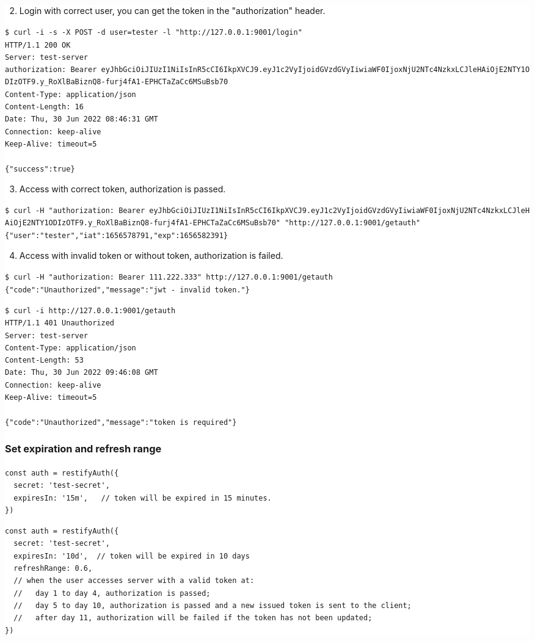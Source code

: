 2. Login with correct user, you can get the token in the "authorization" header.
```
$ curl -i -s -X POST -d user=tester -l "http://127.0.0.1:9001/login"
HTTP/1.1 200 OK    
Server: test-server
authorization: Bearer eyJhbGciOiJIUzI1NiIsInR5cCI6IkpXVCJ9.eyJ1c2VyIjoidGVzdGVyIiwiaWF0IjoxNjU2NTc4NzkxLCJleHAiOjE2NTY1ODIzOTF9.y_RoXlBaBiznQ8-furj4fA1-EPHCTaZaCc6MSuBsb70   
Content-Type: application/json
Content-Length: 16
Date: Thu, 30 Jun 2022 08:46:31 GMT
Connection: keep-alive
Keep-Alive: timeout=5

{"success":true}
```

3. Access with correct token, authorization is passed.
```
$ curl -H "authorization: Bearer eyJhbGciOiJIUzI1NiIsInR5cCI6IkpXVCJ9.eyJ1c2VyIjoidGVzdGVyIiwiaWF0IjoxNjU2NTc4NzkxLCJleHAiOjE2NTY1ODIzOTF9.y_RoXlBaBiznQ8-furj4fA1-EPHCTaZaCc6MSuBsb70" "http://127.0.0.1:9001/getauth"
{"user":"tester","iat":1656578791,"exp":1656582391}
```

4. Access with invalid token or without token, authorization is failed.
```
$ curl -H "authorization: Bearer 111.222.333" http://127.0.0.1:9001/getauth
{"code":"Unauthorized","message":"jwt - invalid token."}
```
```
$ curl -i http://127.0.0.1:9001/getauth
HTTP/1.1 401 Unauthorized
Server: test-server
Content-Type: application/json
Content-Length: 53
Date: Thu, 30 Jun 2022 09:46:08 GMT
Connection: keep-alive
Keep-Alive: timeout=5

{"code":"Unauthorized","message":"token is required"}
```

### Set expiration and refresh range

```
const auth = restifyAuth({
  secret: 'test-secret',
  expiresIn: '15m',   // token will be expired in 15 minutes.
})
```
```
const auth = restifyAuth({
  secret: 'test-secret',
  expiresIn: '10d',  // token will be expired in 10 days
  refreshRange: 0.6,
  // when the user accesses server with a valid token at:
  //   day 1 to day 4, authorization is passed;
  //   day 5 to day 10, authorization is passed and a new issued token is sent to the client;
  //   after day 11, authorization will be failed if the token has not been updated;
})
```

